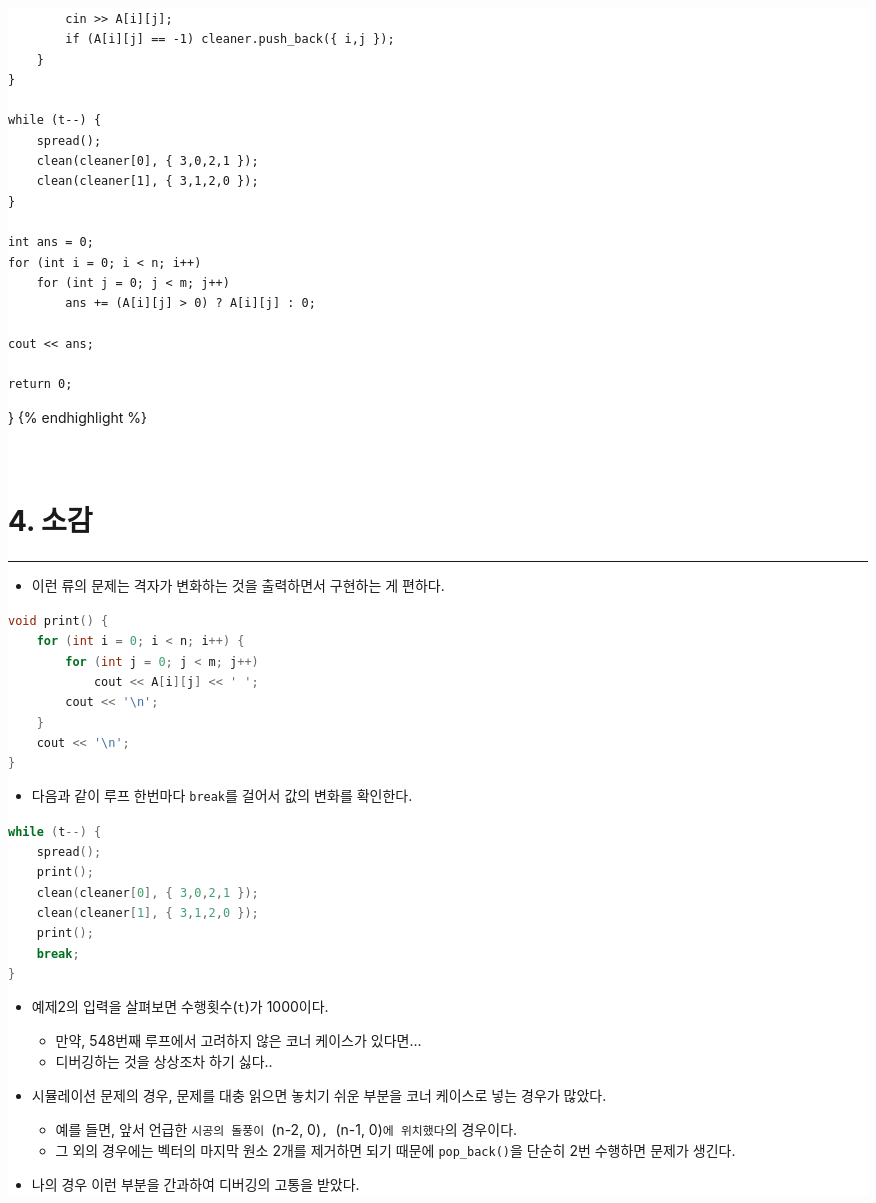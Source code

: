 			cin >> A[i][j];
			if (A[i][j] == -1) cleaner.push_back({ i,j });
		}
	}

	while (t--) {
		spread();
		clean(cleaner[0], { 3,0,2,1 });
		clean(cleaner[1], { 3,1,2,0 });
	}

	int ans = 0;
	for (int i = 0; i < n; i++)
		for (int j = 0; j < m; j++)
			ans += (A[i][j] > 0) ? A[i][j] : 0;

	cout << ans;
	
	return 0;
}
{% endhighlight %}

<br/>

# 4. 소감
<hr>

- 이런 류의 문제는 격자가 변화하는 것을 출력하면서 구현하는 게 편하다.

```cpp
void print() {
	for (int i = 0; i < n; i++) {
		for (int j = 0; j < m; j++)
			cout << A[i][j] << ' ';
		cout << '\n';
	}
	cout << '\n';
}
```

- 다음과 같이 루프 한번마다 `break`를 걸어서 값의 변화를 확인한다.

```cpp
while (t--) {
	spread();
	print();
	clean(cleaner[0], { 3,0,2,1 });
	clean(cleaner[1], { 3,1,2,0 });
	print();
	break;
}
```

- 예제2의 입력을 살펴보면 수행횟수(`t`)가 1000이다.
  - 만약, 548번째 루프에서 고려하지 않은 코너 케이스가 있다면...
  - 디버깅하는 것을 상상조차 하기 싫다..

- 시뮬레이션 문제의 경우, 문제를 대충 읽으면 놓치기 쉬운 부분을 코너 케이스로 넣는 경우가 많았다.
  - 예를 들면, 앞서 언급한 `시공의 돌풍이 `(n-2, 0)`, `(n-1, 0)`에 위치했다`의 경우이다.
  - 그 외의 경우에는 벡터의 마지막 원소 2개를 제거하면 되기 때문에 `pop_back()`을 단순히 2번 수행하면 문제가 생긴다.
- 나의 경우 이런 부분을 간과하여 디버깅의 고통을 받았다.